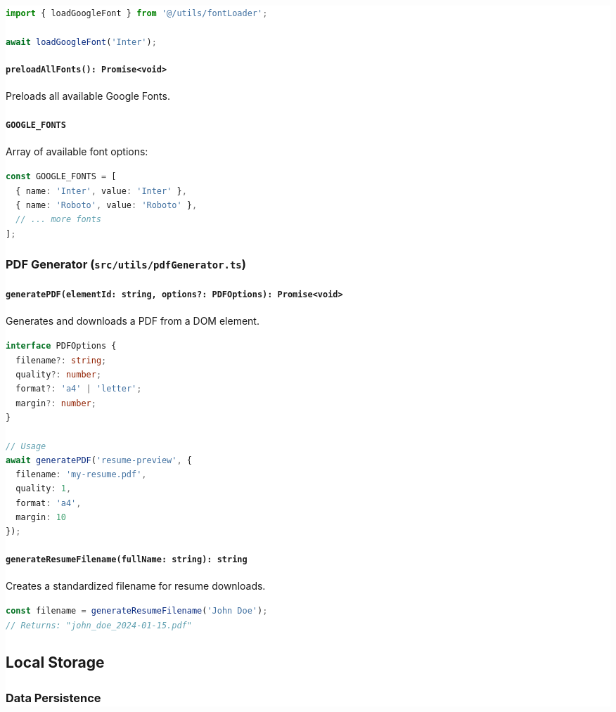 ```typescript
import { loadGoogleFont } from '@/utils/fontLoader';

await loadGoogleFont('Inter');
```

#### `preloadAllFonts(): Promise<void>`
Preloads all available Google Fonts.

#### `GOOGLE_FONTS`
Array of available font options:
```typescript
const GOOGLE_FONTS = [
  { name: 'Inter', value: 'Inter' },
  { name: 'Roboto', value: 'Roboto' },
  // ... more fonts
];
```

### PDF Generator (`src/utils/pdfGenerator.ts`)

#### `generatePDF(elementId: string, options?: PDFOptions): Promise<void>`
Generates and downloads a PDF from a DOM element.

```typescript
interface PDFOptions {
  filename?: string;
  quality?: number;
  format?: 'a4' | 'letter';
  margin?: number;
}

// Usage
await generatePDF('resume-preview', {
  filename: 'my-resume.pdf',
  quality: 1,
  format: 'a4',
  margin: 10
});
```

#### `generateResumeFilename(fullName: string): string`
Creates a standardized filename for resume downloads.

```typescript
const filename = generateResumeFilename('John Doe');
// Returns: "john_doe_2024-01-15.pdf"
```

## Local Storage

### Data Persistence
